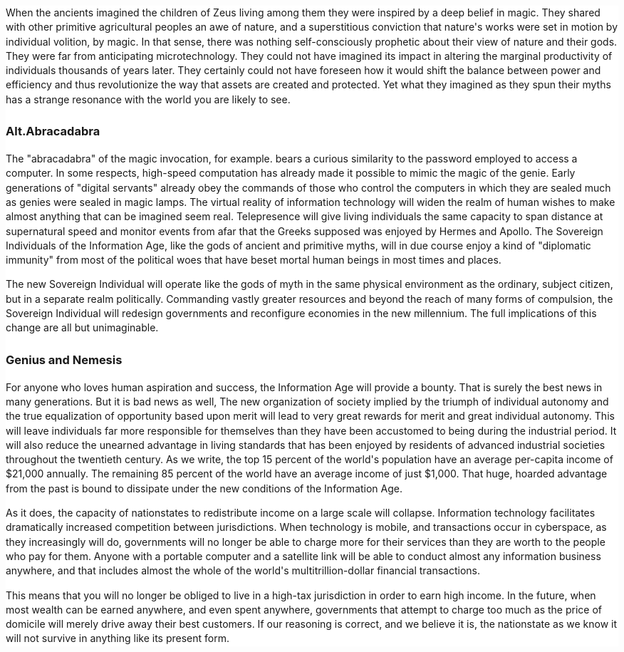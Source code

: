 [^7]: James George Frazer, The Golden Bough: A Study in Magic and Religion (New York: Macmillan, 1951), p.105.

When the ancients imagined the children of Zeus living among them they were inspired by a deep belief in magic. They shared with other primitive agricultural peoples an awe of nature, and a superstitious conviction that nature's works were set in motion by individual volition, by magic. In that sense, there was nothing self-consciously prophetic about their view of nature and their gods. They were far from anticipating microtechnology. They could not have imagined its impact in altering the marginal productivity of individuals thousands of years later. They certainly could not have foreseen how it would shift the balance between power and efficiency and thus revolutionize the way that assets are created and protected. Yet what they imagined as they spun their myths has a strange resonance with the world you are likely to see.

### Alt.Abracadabra

The "abracadabra" of the magic invocation, for example. bears a curious similarity to the password employed to access a computer. In some respects, high-speed computation has already made it possible to mimic the magic of the genie. Early generations of "digital servants" already obey the commands of those who control the computers in which they are sealed much as genies were sealed in magic lamps. The virtual reality of information technology will widen the realm of human wishes to make almost anything that can be imagined seem real. Telepresence will give living individuals the same capacity to span distance at supernatural speed and monitor events from afar that the Greeks supposed was enjoyed by Hermes and Apollo. The Sovereign Individuals of the Information Age, like the gods of ancient and primitive myths, will in due course enjoy a kind of "diplomatic immunity" from most of the political woes that have beset mortal human beings in most times and places.

The new Sovereign Individual will operate like the gods of myth in the same physical environment as the ordinary, subject citizen, but in a separate realm politically. Commanding vastly greater resources and beyond the reach of many forms of compulsion, the Sovereign Individual will redesign governments and reconfigure economies in the new millennium. The full implications of this change are all but unimaginable.

### Genius and Nemesis

For anyone who loves human aspiration and success, the Information Age will provide a bounty. That is surely the best news in many generations. But it is bad news as well, The new organization of society implied by the triumph of individual autonomy and the true equalization of opportunity based upon merit will lead to very great rewards for merit and great individual autonomy. This will leave individuals far more responsible for themselves than they have been accustomed to being during the industrial period. It will also reduce the unearned advantage in living standards that has been enjoyed by residents of advanced industrial societies throughout the twentieth century. As we write, the top 15 percent of the world's population have an average per-capita income of $21,000 annually. The remaining 85 percent of the world have an average income of just $1,000. That huge, hoarded advantage from the past is bound to dissipate under the new conditions of the Information Age.

As it does, the capacity of nationstates to redistribute income on a large scale will collapse. Information technology facilitates dramatically increased competition between jurisdictions. When technology is mobile, and transactions occur in cyberspace, as they increasingly will do, governments will no longer be able to charge more for their services than they are worth to the people who pay for them. Anyone with a portable computer and a satellite link will be able to conduct almost any information business anywhere, and that includes almost the whole of the world's multitrillion-dollar financial transactions.

This means that you will no longer be obliged to live in a high-tax jurisdiction in order to earn high income. In the future, when most wealth can be earned anywhere, and even spent anywhere, governments that attempt to charge too much as the price of domicile will merely drive away their best customers. If our reasoning is correct, and we believe it is, the nationstate as we know it will not survive in anything like its present form.


[^1]: Danny Hillis, "The Millennium Clock," Wired, Special Edition, Fall 1995, p.48.
[^2]: Ericka Cheetham, The Final Prophecies of Nostradamus (New York: Putnam,1989), p.424.
[^3]: Dr. Edward Yardeni, Year 2000 Recession: "Prepare for the worst. Hope for the best," Version 5.0, May 13, 1998, B1.2.
[^4]: Michael Grasso, The Millenium Myth: Love and Death at the End of Time, Wheaton, Illinois: Quest Books, 1995.
[^5]: Johan Huizinga, The Waning of the Middle Ages, trans. E Hopman (London: Penguin Books, 1990), p.172.
[^6]: Marshall McLuhan, Understanding Media, New York: Signet, 196, p. 19.
[^8]: For more detail about fragmented sovereignties as a precursor and alternative to the nationstate, see Charles Tilly, Coercion, Capital and European States AD 990-1992
[^9]: The German GPI index stood at 33.20 on December 31, 1948, and 112.90 on June 30, 1995, which represents a compound annual depreciation of 2.7 percent. The U.S. CPI stood at 24 on December31, 1948, and 152.50 on June 30, 1995. The cumulative U.S. inflation was 635 percent for the period.
[^10]: Janet L. Abu-Lughod, Before European Hegemony: The World System A.D.1250-1350 (Oxford: Oxford University Press, 1991), p.62.
[^11]: Jack Cohen and Ian Stewart, The Collapse of Chaos (New York: Viking, 1994).
[^12]: See James Dale Davidson and Lord William Rees-Mogg, The Great Reckoning, 2nd ed. (New York: Simon & Schuster, 1993), p. 53.
[^13]: Frederic C. Lane, "Economic Consequences of Organized Violence," The Journal ofEconomic History vol.18, no.4 (December 1958), p.402.
[^14]: Nicholas Colehester, "Goodbye NationState, Hello . . . What?," New York Times, July 17, 1994, p. E17.
[^15]: Norman Macrae, "Governments in Decline," Cato Policy Report, July/August 1992, p.10.
[^16]: Arthur C. Clarke, Profiles of the Future: An Enquiry into the Limits of the Possible (London: Victor Gollancz Ltd., 1962), p.13.
[^17]: Ibid.
[^18]: A. T. Mann, Millennium Prophecies: Predictions for the Year 2000 (Shafiesbury, England: Element Books, 1992), pp.88, 112, 117.
[^19]: Yardeni, op. cit., p. 45.
[^20]:  Cited in Frooso, op. cit., p. 40.
[^21]: Ibid
[^22]: William Playfair, An Inquiry into the Permanent Causes 0f the Decline and Fall of Powerful and Wealthy Nations: Designed to Show How the Prosperity of the British Empire May he Prolonged (London: Greenland and Norris, 1805), p.79.
[^23]: Guy Bois, The Transformation 0f the Year One Thousand: The Village ofLournard from Antiquity to Feudalism (Manchester, England: Manchester University Press, 1992).
[^24]: Ibid., p. 150.
[^25]: Quoted in S. B. Saul, The Myth 0f the Great Depression (London: Macmillan, 1985), p.10.
[^26]: Oswald Spengler, The Decline of the West, trans. Charles Francis Atkinson, quoted in I. F. Clark, The Pattern ofExpectation, 1644-2001 (London: Jonathan Cape, 1979), p. 220.